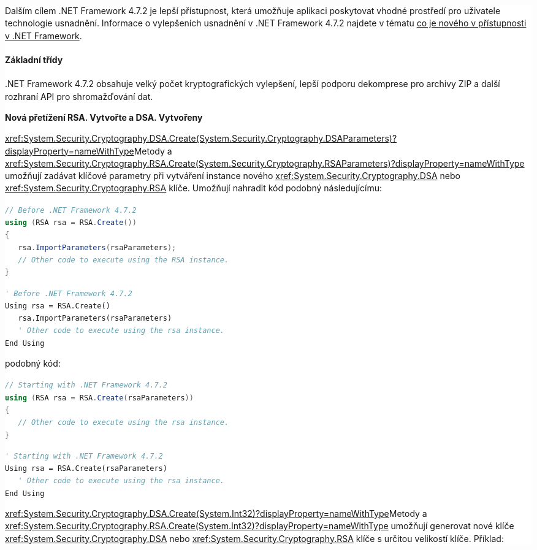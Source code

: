 Dalším cílem .NET Framework 4.7.2 je lepší přístupnost, která umožňuje aplikaci poskytovat vhodné prostředí pro uživatele technologie usnadnění. Informace o vylepšeních usnadnění v .NET Framework 4.7.2 najdete v tématu [co je nového v přístupnosti v .NET Framework](whats-new-in-accessibility.md).

<a name="core-472"></a>

#### <a name="base-classes"></a>Základní třídy

.NET Framework 4.7.2 obsahuje velký počet kryptografických vylepšení, lepší podporu dekomprese pro archivy ZIP a další rozhraní API pro shromažďování dat.

**Nová přetížení RSA. Vytvořte a DSA. Vytvořeny**

<xref:System.Security.Cryptography.DSA.Create(System.Security.Cryptography.DSAParameters)?displayProperty=nameWithType>Metody a <xref:System.Security.Cryptography.RSA.Create(System.Security.Cryptography.RSAParameters)?displayProperty=nameWithType> umožňují zadávat klíčové parametry při vytváření instance nového <xref:System.Security.Cryptography.DSA> nebo <xref:System.Security.Cryptography.RSA> klíče. Umožňují nahradit kód podobný následujícímu:

```csharp
// Before .NET Framework 4.7.2
using (RSA rsa = RSA.Create())
{
   rsa.ImportParameters(rsaParameters);
   // Other code to execute using the RSA instance.
}
```

```vb
' Before .NET Framework 4.7.2
Using rsa = RSA.Create()
   rsa.ImportParameters(rsaParameters)
   ' Other code to execute using the rsa instance.
End Using
```

podobný kód:

```csharp
// Starting with .NET Framework 4.7.2
using (RSA rsa = RSA.Create(rsaParameters))
{
   // Other code to execute using the rsa instance.
}
```

```vb
' Starting with .NET Framework 4.7.2
Using rsa = RSA.Create(rsaParameters)
   ' Other code to execute using the rsa instance.
End Using
```

<xref:System.Security.Cryptography.DSA.Create(System.Int32)?displayProperty=nameWithType>Metody a <xref:System.Security.Cryptography.RSA.Create(System.Int32)?displayProperty=nameWithType> umožňují generovat nové klíče <xref:System.Security.Cryptography.DSA> nebo <xref:System.Security.Cryptography.RSA> klíče s určitou velikostí klíče. Příklad:
